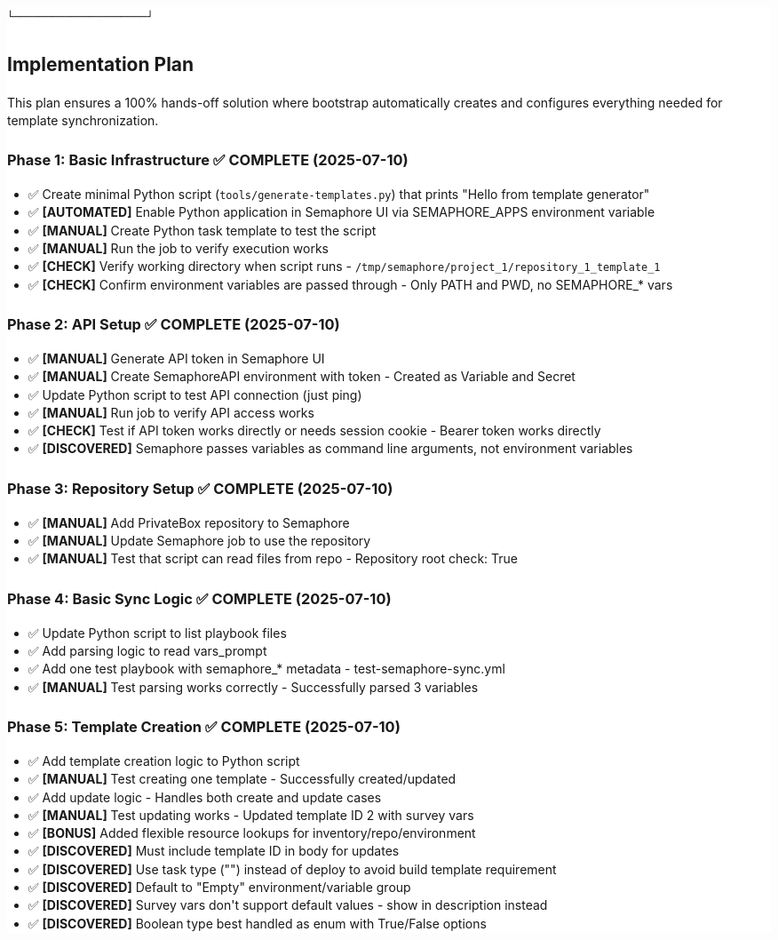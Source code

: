 ```
└─────────────────────┘
```

## Implementation Plan

This plan ensures a 100% hands-off solution where bootstrap automatically creates and configures everything needed for template synchronization.

### Phase 1: Basic Infrastructure ✅ COMPLETE (2025-07-10)
- ✅ Create minimal Python script (`tools/generate-templates.py`) that prints "Hello from template generator"
- ✅ **[AUTOMATED]** Enable Python application in Semaphore UI via SEMAPHORE_APPS environment variable
- ✅ **[MANUAL]** Create Python task template to test the script
- ✅ **[MANUAL]** Run the job to verify execution works
- ✅ **[CHECK]** Verify working directory when script runs - `/tmp/semaphore/project_1/repository_1_template_1`
- ✅ **[CHECK]** Confirm environment variables are passed through - Only PATH and PWD, no SEMAPHORE_* vars

### Phase 2: API Setup ✅ COMPLETE (2025-07-10)
- ✅ **[MANUAL]** Generate API token in Semaphore UI
- ✅ **[MANUAL]** Create SemaphoreAPI environment with token - Created as Variable and Secret
- ✅ Update Python script to test API connection (just ping)
- ✅ **[MANUAL]** Run job to verify API access works
- ✅ **[CHECK]** Test if API token works directly or needs session cookie - Bearer token works directly
- ✅ **[DISCOVERED]** Semaphore passes variables as command line arguments, not environment variables

### Phase 3: Repository Setup ✅ COMPLETE (2025-07-10)
- ✅ **[MANUAL]** Add PrivateBox repository to Semaphore
- ✅ **[MANUAL]** Update Semaphore job to use the repository
- ✅ **[MANUAL]** Test that script can read files from repo - Repository root check: True

### Phase 4: Basic Sync Logic ✅ COMPLETE (2025-07-10)
- ✅ Update Python script to list playbook files
- ✅ Add parsing logic to read vars_prompt
- ✅ Add one test playbook with semaphore_* metadata - test-semaphore-sync.yml
- ✅ **[MANUAL]** Test parsing works correctly - Successfully parsed 3 variables

### Phase 5: Template Creation ✅ COMPLETE (2025-07-10)
- ✅ Add template creation logic to Python script
- ✅ **[MANUAL]** Test creating one template - Successfully created/updated
- ✅ Add update logic - Handles both create and update cases
- ✅ **[MANUAL]** Test updating works - Updated template ID 2 with survey vars
- ✅ **[BONUS]** Added flexible resource lookups for inventory/repo/environment
- ✅ **[DISCOVERED]** Must include template ID in body for updates
- ✅ **[DISCOVERED]** Use task type ("") instead of deploy to avoid build template requirement
- ✅ **[DISCOVERED]** Default to "Empty" environment/variable group
- ✅ **[DISCOVERED]** Survey vars don't support default values - show in description instead
- ✅ **[DISCOVERED]** Boolean type best handled as enum with True/False options
